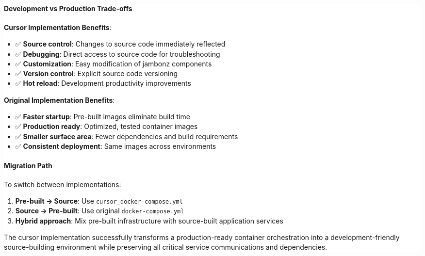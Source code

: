 #### Development vs Production Trade-offs

**Cursor Implementation Benefits**:
- ✅ **Source control**: Changes to source code immediately reflected
- ✅ **Debugging**: Direct access to source code for troubleshooting
- ✅ **Customization**: Easy modification of jambonz components
- ✅ **Version control**: Explicit source code versioning
- ✅ **Hot reload**: Development productivity improvements

**Original Implementation Benefits**:
- ✅ **Faster startup**: Pre-built images eliminate build time
- ✅ **Production ready**: Optimized, tested container images
- ✅ **Smaller surface area**: Fewer dependencies and build requirements
- ✅ **Consistent deployment**: Same images across environments

#### Migration Path
To switch between implementations:

1. **Pre-built → Source**: Use `cursor_docker-compose.yml`
2. **Source → Pre-built**: Use original `docker-compose.yml`
3. **Hybrid approach**: Mix pre-built infrastructure with source-built application services

The cursor implementation successfully transforms a production-ready container orchestration into a development-friendly source-building environment while preserving all critical service communications and dependencies.
